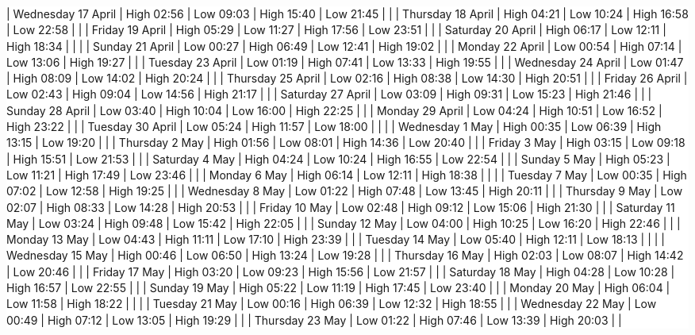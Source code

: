 | Wednesday 17 April | High 02:56 | Low 09:03 | High 15:40 | Low 21:45 |  |
| Thursday 18 April | High 04:21 | Low 10:24 | High 16:58 | Low 22:58 |  |
| Friday 19 April | High 05:29 | Low 11:27 | High 17:56 | Low 23:51 |  |
| Saturday 20 April | High 06:17 | Low 12:11 | High 18:34 |  |  |
| Sunday 21 April | Low 00:27 | High 06:49 | Low 12:41 | High 19:02 |  |
| Monday 22 April | Low 00:54 | High 07:14 | Low 13:06 | High 19:27 |  |
| Tuesday 23 April | Low 01:19 | High 07:41 | Low 13:33 | High 19:55 |  |
| Wednesday 24 April | Low 01:47 | High 08:09 | Low 14:02 | High 20:24 |  |
| Thursday 25 April | Low 02:16 | High 08:38 | Low 14:30 | High 20:51 |  |
| Friday 26 April | Low 02:43 | High 09:04 | Low 14:56 | High 21:17 |  |
| Saturday 27 April | Low 03:09 | High 09:31 | Low 15:23 | High 21:46 |  |
| Sunday 28 April | Low 03:40 | High 10:04 | Low 16:00 | High 22:25 |  |
| Monday 29 April | Low 04:24 | High 10:51 | Low 16:52 | High 23:22 |  |
| Tuesday 30 April | Low 05:24 | High 11:57 | Low 18:00 |  |  |
| Wednesday 1 May | High 00:35 | Low 06:39 | High 13:15 | Low 19:20 |  |
| Thursday 2 May | High 01:56 | Low 08:01 | High 14:36 | Low 20:40 |  |
| Friday 3 May | High 03:15 | Low 09:18 | High 15:51 | Low 21:53 |  |
| Saturday 4 May | High 04:24 | Low 10:24 | High 16:55 | Low 22:54 |  |
| Sunday 5 May | High 05:23 | Low 11:21 | High 17:49 | Low 23:46 |  |
| Monday 6 May | High 06:14 | Low 12:11 | High 18:38 |  |  |
| Tuesday 7 May | Low 00:35 | High 07:02 | Low 12:58 | High 19:25 |  |
| Wednesday 8 May | Low 01:22 | High 07:48 | Low 13:45 | High 20:11 |  |
| Thursday 9 May | Low 02:07 | High 08:33 | Low 14:28 | High 20:53 |  |
| Friday 10 May | Low 02:48 | High 09:12 | Low 15:06 | High 21:30 |  |
| Saturday 11 May | Low 03:24 | High 09:48 | Low 15:42 | High 22:05 |  |
| Sunday 12 May | Low 04:00 | High 10:25 | Low 16:20 | High 22:46 |  |
| Monday 13 May | Low 04:43 | High 11:11 | Low 17:10 | High 23:39 |  |
| Tuesday 14 May | Low 05:40 | High 12:11 | Low 18:13 |  |  |
| Wednesday 15 May | High 00:46 | Low 06:50 | High 13:24 | Low 19:28 |  |
| Thursday 16 May | High 02:03 | Low 08:07 | High 14:42 | Low 20:46 |  |
| Friday 17 May | High 03:20 | Low 09:23 | High 15:56 | Low 21:57 |  |
| Saturday 18 May | High 04:28 | Low 10:28 | High 16:57 | Low 22:55 |  |
| Sunday 19 May | High 05:22 | Low 11:19 | High 17:45 | Low 23:40 |  |
| Monday 20 May | High 06:04 | Low 11:58 | High 18:22 |  |  |
| Tuesday 21 May | Low 00:16 | High 06:39 | Low 12:32 | High 18:55 |  |
| Wednesday 22 May | Low 00:49 | High 07:12 | Low 13:05 | High 19:29 |  |
| Thursday 23 May | Low 01:22 | High 07:46 | Low 13:39 | High 20:03 |  |